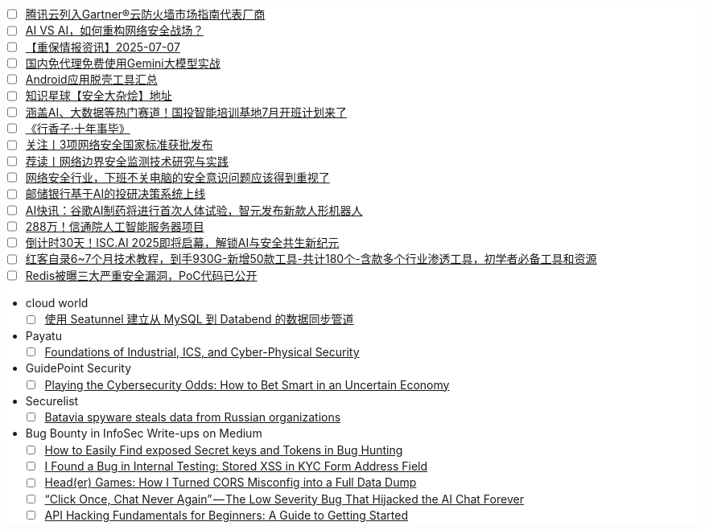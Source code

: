   - [ ] [腾讯云列入Gartner®云防火墙市场指南代表厂商](https://mp.weixin.qq.com/s?__biz=Mzg5OTE4NTczMQ==&mid=2247527532&idx=1&sn=14098e541a7cdc778dd6c2efba65db11)
  - [ ] [AI VS AI，如何重构网络安全战场？](https://mp.weixin.qq.com/s?__biz=Mzg5OTE4NTczMQ==&mid=2247527532&idx=2&sn=30ff529d2878567f785fdf7bff26c975)
  - [ ] [【重保情报资讯】2025-07-07](https://mp.weixin.qq.com/s?__biz=MzI5ODk3OTM1Ng==&mid=2247510417&idx=1&sn=030cf69efe4f1a7c3926f171fb68fe71)
  - [ ] [国内免代理免费使用Gemini大模型实战](https://mp.weixin.qq.com/s?__biz=MjM5NDMwMjEwMg==&mid=2451851992&idx=1&sn=ef2ab567a0eb319532bfe06096a6f6eb)
  - [ ] [Android应用脱壳工具汇总](https://mp.weixin.qq.com/s?__biz=MzkxNjMwNDUxNg==&mid=2247488414&idx=1&sn=a28a6611202678eedee8f07c0710fdb7)
  - [ ] [知识星球【安全大杂烩】地址](https://mp.weixin.qq.com/s?__biz=MzkxNjMwNDUxNg==&mid=2247488414&idx=2&sn=d730359e868beea883d29c781e3025fd)
  - [ ] [涵盖AI、大数据等热门赛道！国投智能培训基地7月开班计划来了](https://mp.weixin.qq.com/s?__biz=MjM5NTU4NjgzMg==&mid=2651445058&idx=1&sn=1db73a34e4dd2362f2cbcd891103d7cf)
  - [ ] [《行香子·十年事毕》](https://mp.weixin.qq.com/s?__biz=Mzg2MjgwMzIxMA==&mid=2247485185&idx=1&sn=402627ec227cd137dc212f9f04619123)
  - [ ] [关注丨3项网络安全国家标准获批发布](https://mp.weixin.qq.com/s?__biz=MzI2MDk2NDA0OA==&mid=2247533881&idx=1&sn=2c9f0c5bf572724910bf174afc5eba3d)
  - [ ] [荐读丨网络边界安全监测技术研究与实践](https://mp.weixin.qq.com/s?__biz=MzI2MDk2NDA0OA==&mid=2247533881&idx=2&sn=67447b860486e62545e8aeaf3c1698e8)
  - [ ] [网络安全行业，下班不关电脑的安全意识问题应该得到重视了](https://mp.weixin.qq.com/s?__biz=MzUzNjkxODE5MA==&mid=2247491773&idx=1&sn=9ea0f84588d664fa5fbd7e29942c6f83)
  - [ ] [邮储银行基于AI的投研决策系统上线](https://mp.weixin.qq.com/s?__biz=MzIxMDIwODM2MA==&mid=2653932398&idx=1&sn=8ed38440194ea466edca37e40c07b70c)
  - [ ] [AI快讯：谷歌AI制药将进行首次人体试验，智元发布新款人形机器人](https://mp.weixin.qq.com/s?__biz=MzIxMDIwODM2MA==&mid=2653932398&idx=2&sn=e333778033c9b95ae832dd7abb9c9d03)
  - [ ] [288万！信通院人工智能服务器项目](https://mp.weixin.qq.com/s?__biz=MzIxMDIwODM2MA==&mid=2653932398&idx=3&sn=62c50e6717088f186ae2514b9e3d7531)
  - [ ] [倒计时30天！ISC.AI 2025即将启幕，解锁AI与安全共生新纪元](https://mp.weixin.qq.com/s?__biz=MjM5ODI2MTg3Mw==&mid=2649819410&idx=1&sn=ec0ecdd33478a41fc1b556d792b42994)
  - [ ] [红客自录6~7个月技术教程，到手930G-新增50款工具-共计180个-含款多个行业渗透工具，初学者必备工具和资源](https://mp.weixin.qq.com/s?__biz=MzkxMDc0NjM0Mg==&mid=2247484129&idx=1&sn=28cf1e236422ed08383e2143df37ce3d)
  - [ ] [Redis被曝三大严重安全漏洞，PoC代码已公开](https://mp.weixin.qq.com/s?__biz=MjM5NjA0NjgyMA==&mid=2651324554&idx=1&sn=bdeb8779451111167a89a91cea7654df)
- cloud world
  - [ ] [使用 Seatunnel 建立从 MySQL 到 Databend 的数据同步管道](https://cloudsjhan.github.io/2025/07/07/%E4%BD%BF%E7%94%A8-Seatunnel-%E5%BB%BA%E7%AB%8B%E4%BB%8E-MySQL-%E5%88%B0-Databend-%E7%9A%84%E6%95%B0%E6%8D%AE%E5%90%8C%E6%AD%A5%E7%AE%A1%E9%81%93/)
- Payatu
  - [ ] [Foundations of Industrial, ICS, and Cyber-Physical Security](https://payatu.com/blog/foundations-of-industrial-ics-and-cyber-physical-security/)
- GuidePoint Security
  - [ ] [Playing the Cybersecurity Odds: How to Bet Smart in an Uncertain Economy](https://www.guidepointsecurity.com/blog/playing-the-cybersecurity-odds-how-to-bet-smart-in-an-uncertain-economy/)
- Securelist
  - [ ] [Batavia spyware steals data from Russian organizations](https://securelist.com/batavia-spyware-steals-data-from-russian-organizations/116866/)
- Bug Bounty in InfoSec Write-ups on Medium
  - [ ] [How to Easily Find exposed Secret keys and Tokens in Bug Hunting](https://infosecwriteups.com/how-to-easily-find-exposed-secret-keys-and-tokens-in-bug-hunting-afed1ea9e883?source=rss----7b722bfd1b8d--bug_bounty)
  - [ ] [I Found a Bug in Internal Testing: Stored XSS in KYC Form Address Field](https://infosecwriteups.com/i-found-a-bug-in-internal-testing-stored-xss-in-kyc-form-address-field-4ede43cf99a2?source=rss----7b722bfd1b8d--bug_bounty)
  - [ ] [Head(er) Games: How I Turned CORS Misconfig into a Full Data Dump](https://infosecwriteups.com/head-er-games-how-i-turned-cors-misconfig-into-a-full-data-dump-de8d70552221?source=rss----7b722bfd1b8d--bug_bounty)
  - [ ] [“Click Once, Chat Never Again” — The Low Severity Bug That Hijacked the AI Chat Forever](https://infosecwriteups.com/click-once-chat-never-again-the-low-severity-bug-that-hijacked-the-ai-chat-forever-5f5579dfdc67?source=rss----7b722bfd1b8d--bug_bounty)
  - [ ] [API Hacking Fundamentals for Beginners: A Guide to Getting Started](https://infosecwriteups.com/api-hacking-fundamentals-for-beginners-a-guide-to-getting-started-b1dd51279807?source=rss----7b722bfd1b8d--bug_bounty)